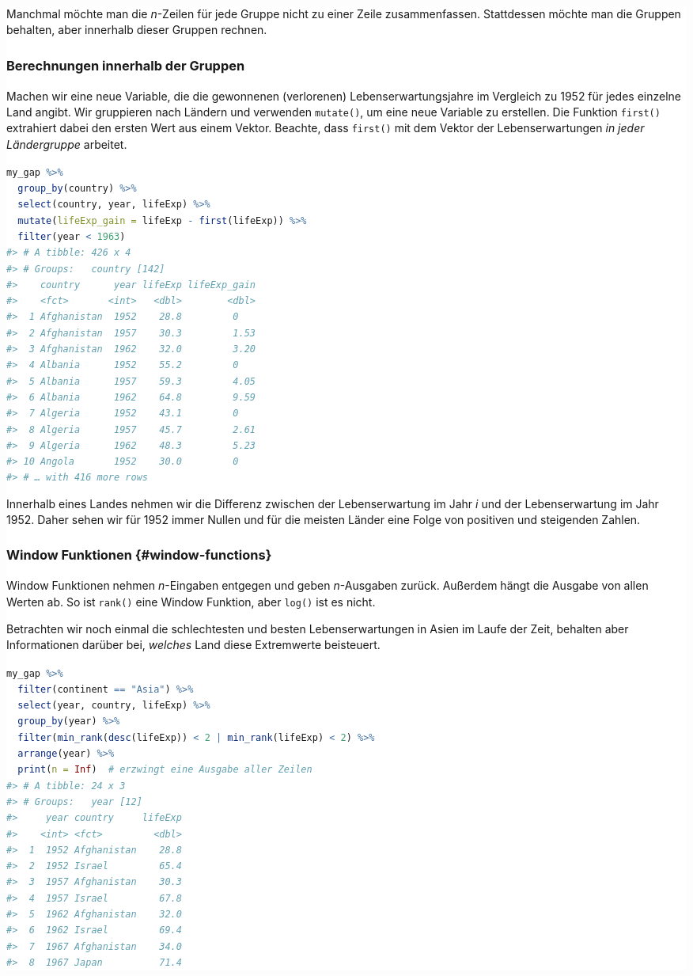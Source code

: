 Manchmal möchte man die $n$-Zeilen für jede Gruppe nicht zu einer Zeile zusammenfassen. Stattdessen möchte man die Gruppen behalten, aber innerhalb dieser Gruppen rechnen.

### Berechnungen innerhalb der Gruppen

Machen wir eine neue Variable, die die gewonnenen (verlorenen) Lebenserwartungsjahre im Vergleich zu 1952 für jedes einzelne Land angibt. Wir gruppieren nach Ländern und verwenden `mutate()`, um eine neue Variable zu erstellen. Die Funktion `first()` extrahiert dabei den ersten Wert aus einem Vektor. Beachte, dass `first()` mit dem Vektor der Lebenserwartungen *in jeder Ländergruppe* arbeitet.


```r
my_gap %>% 
  group_by(country) %>% 
  select(country, year, lifeExp) %>% 
  mutate(lifeExp_gain = lifeExp - first(lifeExp)) %>% 
  filter(year < 1963)
#> # A tibble: 426 x 4
#> # Groups:   country [142]
#>    country      year lifeExp lifeExp_gain
#>    <fct>       <int>   <dbl>        <dbl>
#>  1 Afghanistan  1952    28.8         0   
#>  2 Afghanistan  1957    30.3         1.53
#>  3 Afghanistan  1962    32.0         3.20
#>  4 Albania      1952    55.2         0   
#>  5 Albania      1957    59.3         4.05
#>  6 Albania      1962    64.8         9.59
#>  7 Algeria      1952    43.1         0   
#>  8 Algeria      1957    45.7         2.61
#>  9 Algeria      1962    48.3         5.23
#> 10 Angola       1952    30.0         0   
#> # … with 416 more rows
```

Innerhalb eines Landes nehmen wir die Differenz zwischen der Lebenserwartung im Jahr $i$ und der Lebenserwartung im Jahr 1952. Daher sehen wir für 1952 immer Nullen und für die meisten Länder eine Folge von positiven und steigenden Zahlen.

### Window Funktionen {#window-functions}

Window Funktionen nehmen $n$-Eingaben entgegen und geben $n$-Ausgaben zurück. Außerdem hängt die Ausgabe von allen Werten ab. So ist `rank()` eine Window Funktion, aber `log()` ist es nicht. 


Betrachten wir noch einmal die schlechtesten und besten Lebenserwartungen in Asien im Laufe der Zeit, behalten aber Informationen darüber bei, *welches* Land diese Extremwerte beisteuert.


```r
my_gap %>%
  filter(continent == "Asia") %>%
  select(year, country, lifeExp) %>%
  group_by(year) %>%
  filter(min_rank(desc(lifeExp)) < 2 | min_rank(lifeExp) < 2) %>% 
  arrange(year) %>%
  print(n = Inf)  # erzwingt eine Ausgabe aller Zeilen
#> # A tibble: 24 x 3
#> # Groups:   year [12]
#>     year country     lifeExp
#>    <int> <fct>         <dbl>
#>  1  1952 Afghanistan    28.8
#>  2  1952 Israel         65.4
#>  3  1957 Afghanistan    30.3
#>  4  1957 Israel         67.8
#>  5  1962 Afghanistan    32.0
#>  6  1962 Israel         69.4
#>  7  1967 Afghanistan    34.0
#>  8  1967 Japan          71.4
```

[useR-2014-dropbox]: https://www.dropbox.com/sh/i8qnluwmuieicxc/AAAgt9tIKoIm7WZKIyK25lh6a
[Tidy data using Lord of the Rings]: https://github.com/jennybc/lotr-tidy#readme
[ggplot2 tutorial]: https://github.com/jennybc/ggplot2-tutorial
[R Graph Catalog]: https://github.com/jennybc/r-graph-catalog
[dplyr]: https://dplyr.tidyverse.org
[tidyr]: https://tidyr.tidyverse.org
[ggplot2]: https://ggplot2.tidyverse.org
[tidyverse]: https://tidyverse.tidyverse.org
[stringr]: https://stringr.tidyverse.org
[forcats]: https://forcats.tidyverse.org
[purrr]: https://purrr.tidyverse.org
[readr]: https://readr.tidyverse.org
[fs]: https://fs.r-lib.org/index.html
[glue]: https://glue.tidyverse.org
[testthat]: https://testthat.r-lib.org
[ellipsis]: https://ellipsis.r-lib.org
[lubridate]: https://lubridate.tidyverse.org
[devtools]: https://devtools.r-lib.org
[roxygen2]: https://roxygen2.r-lib.org
[knitr]: https://github.com/yihui/knitr
[rmarkdown]: https://rmarkdown.rstudio.com/
[usethis]: https://usethis.r-lib.org
[xml2]: https://xml2.r-lib.org
[httr]: https://httr.r-lib.org
[rvest]: https://rvest.tidyverse.org
[Shiny]: https://shiny.rstudio.com
[gh]: https://github.com/r-lib/gh
[plyr]: http://plyr.had.co.nz
[magrittr]: https://magrittr.tidyverse.org
[googlesheets]: https://github.com/jennybc/googlesheets
[gapminder]: https://github.com/jennybc/gapminder
[stringi]: http://www.gagolewski.com/software/stringi/
[rex]: https://github.com/kevinushey/rex
[lattice]: http://lattice.r-forge.r-project.org
[RColorBrewer]: https://cloud.r-project.org/package=RColorBrewer
[gridExtra]: https://cloud.r-project.org/package=gridExtra
[rebird]: https://docs.ropensci.org/rebird/
[geonames]: https://docs.ropensci.org/geonames/
[rplos]: https://docs.ropensci.org/rplos/
[gender]: https://docs.ropensci.org/gender/
[genderdata]: https://docs.ropensci.org/genderdata/
[curl]: https://jeroen.cran.dev/curl
[jsonlite]: https://github.com/jeroen/jsonlite
[shinythemes]: https://rstudio.github.io/shinythemes/
[shinyjs]: https://deanattali.com/shinyjs/
[leaflet]: https://rstudio.github.io/leaflet/
[ggvis]: https://ggvis.rstudio.com
[shinydashboard]: https://rstudio.github.io/shinydashboard/
[Introduction to dplyr]: https://dplyr.tidyverse.org/articles/dplyr.html
[Window functions]: https://dplyr.tidyverse.org/articles/window-functions.html
[Two-table verbs]: https://dplyr.tidyverse.org/articles/two-table.html
[Do more with dates and times in R]: https://lubridate.tidyverse.org/articles/lubridate.html
[dplyr-cran]: https://cloud.r-project.org/package=dplyr
[dplyr-github]: https://github.com/hadley/dplyr
[Happy Git and GitHub for the useR]: https://happygitwithr.com
[R for Data Science]: https://r4ds.had.co.nz
[The tidyverse style guide]: https://style.tidyverse.org
[Advanced R]: http://adv-r.had.co.nz
[Tidyverse design principles]: https://principles.tidyverse.org
[R Packages]: https://r-pkgs.org/index.html
[R Graphics Cookbook]: http://shop.oreilly.com/product/0636920023135.do
[Cookbook for R]: http://www.cookbook-r.com 
[ggplot2: Elegant Graphics for Data Analysis]: https://ggplot2-book.org/index.html
[adv-r-fxn-args]: http://adv-r.had.co.nz/Functions.html#function-arguments
[r4ds-transform]: https://r4ds.had.co.nz/transform.html
[r4ds-readr-strings]: https://r4ds.had.co.nz/data-import.html#readr-strings
[RStudio Data Transformation Cheat Sheet]: https://github.com/rstudio/cheatsheets/raw/master/data-transformation.pdf
[Regular Expressions in R Cheat Sheet]: https://github.com/rstudio/cheatsheets/raw/master/regex.pdf
[Shiny Cheat Sheet]: https://shiny.rstudio.com/articles/cheatsheet.html
["minimal make: a minimal tutorial on make"]: https://kbroman.org/minimal_make/
["Let the Data Flow: Pipelines in R with dplyr and magrittr"]: https://github.com/tjmahr/MadR_Pipelines
["Hands-on dplyr tutorial for faster data manipulation in R"]: https://www.dataschool.io/dplyr-tutorial-for-faster-data-manipulation-in-r/
["Writing R Extensions"]: https://cloud.r-project.org/doc/manuals/r-release/R-exts.html
["The Absolute Minimum Every Software Developer Absolutely, Positively Must Know About Unicode and Character Sets (No Excuses!)"]: https://www.joelonsoftware.com/2003/10/08/the-absolute-minimum-every-software-developer-absolutely-positively-must-know-about-unicode-and-character-sets-no-excuses/
["What Every Programmer Absolutely, Positively Needs To Know About Encodings And Character Sets To Work With Text"]: http://kunststube.net/encoding/
["3 Steps to Fix Encoding Problems in Ruby"]: https://www.justinweiss.com/articles/3-steps-to-fix-encoding-problems-in-ruby/
["My favorite RGB color"]: https://manyworldstheory.com/2013/01/15/my-favorite-rgb-color/
["Dates and Times Made Easy with lubridate"]: https://www.jstatsoft.org/article/view/v040i03
["testthat: Get Started with Testing"]: https://journal.r-project.org/archive/2011-1/RJournal_2011-1_Wickham.pdf
["Let's Practice What We Preach"]: https://www.jstor.org/stable/3087382?seq=1#page_scan_tab_contents
[Creating More Effective Graphs]: https://www.amazon.com/Creating-Effective-Graphs-Naomi-Robbins/dp/0985911123
["Escaping RGBland: Selecting Colors for Statistical Graphs"]: https://eeecon.uibk.ac.at/~zeileis/papers/Zeileis+Hornik+Murrell-2009.pdf
["A layered grammar of graphics"]: https://vita.had.co.nz/papers/layered-grammar.html
[Managing Projects with GNU Make, 3rd Edition]: http://shop.oreilly.com/product/9780596006105.do
["Why Should Engineers and Scientists Be Worried About Color?"]: https://www.google.com/url?sa=t&rct=j&q=&esrc=s&source=web&cd=2&cad=rja&uact=8&ved=2ahUKEwi0xYqJ8JbjAhWNvp4KHViYDxsQFjABegQIABAC&url=https%3A%2F%2Fwww.researchgate.net%2Fprofile%2FAhmed_Elhattab2%2Fpost%2FPlease_suggest_some_good_3D_plot_tool_Software_for_surface_plot%2Fattachment%2F5c05ba35cfe4a7645506948e%2FAS%253A699894335557644%25401543879221725%2Fdownload%2FWhy%2BShould%2BEngineers%2Band%2BScientists%2BBe%2BWorried%2BAbout%2BColor_.pdf&usg=AOvVaw1qwjjGMd7h_z6TLUjzu7Nb
[rOpenSci]: https://ropensci.org
[wiki-snake-case]: https://en.wikipedia.org/wiki/Snake_case
[Janus]: https://en.wikipedia.org/wiki/Janus